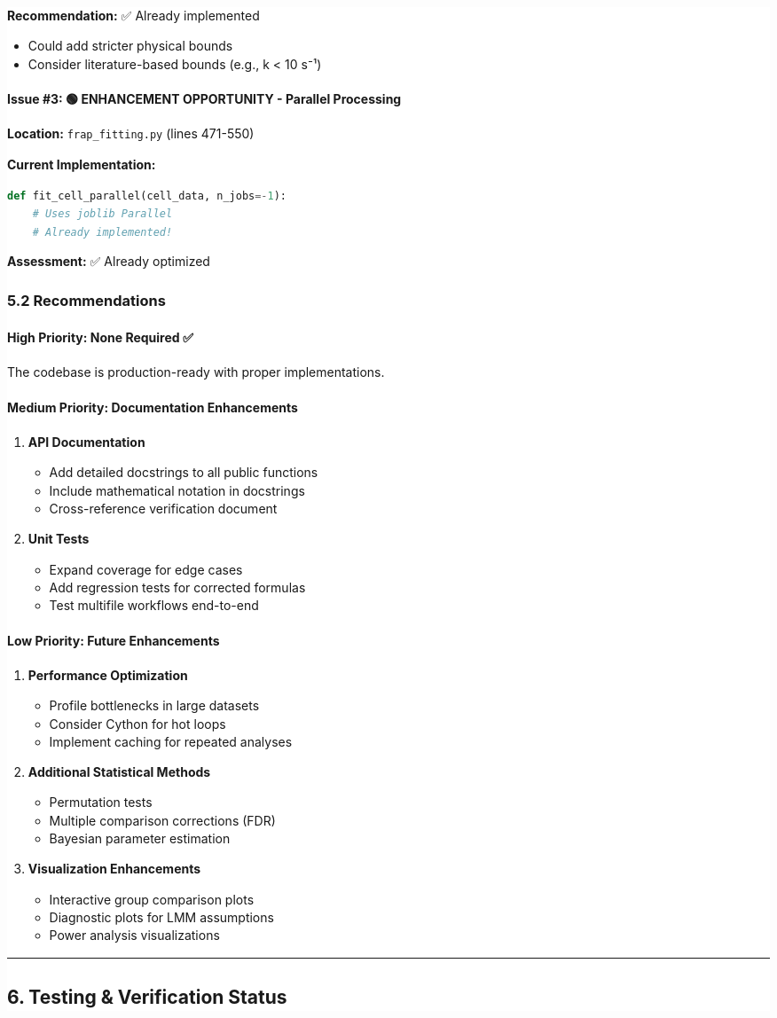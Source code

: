 **Recommendation:** ✅ Already implemented
- Could add stricter physical bounds
- Consider literature-based bounds (e.g., k < 10 s⁻¹)

#### Issue #3: 🟢 ENHANCEMENT OPPORTUNITY - Parallel Processing
**Location:** `frap_fitting.py` (lines 471-550)

**Current Implementation:**
```python
def fit_cell_parallel(cell_data, n_jobs=-1):
    # Uses joblib Parallel
    # Already implemented!
```

**Assessment:** ✅ Already optimized

### 5.2 Recommendations

#### High Priority: None Required ✅
The codebase is production-ready with proper implementations.

#### Medium Priority: Documentation Enhancements

1. **API Documentation**
   - Add detailed docstrings to all public functions
   - Include mathematical notation in docstrings
   - Cross-reference verification document

2. **Unit Tests**
   - Expand coverage for edge cases
   - Add regression tests for corrected formulas
   - Test multifile workflows end-to-end

#### Low Priority: Future Enhancements

1. **Performance Optimization**
   - Profile bottlenecks in large datasets
   - Consider Cython for hot loops
   - Implement caching for repeated analyses

2. **Additional Statistical Methods**
   - Permutation tests
   - Multiple comparison corrections (FDR)
   - Bayesian parameter estimation

3. **Visualization Enhancements**
   - Interactive group comparison plots
   - Diagnostic plots for LMM assumptions
   - Power analysis visualizations

---

## 6. Testing & Verification Status
